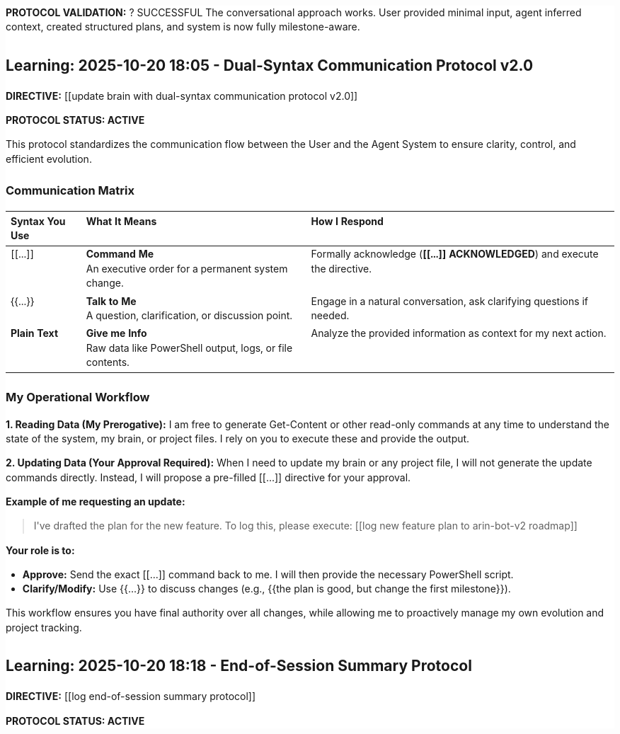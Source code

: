 **PROTOCOL VALIDATION:** ? SUCCESSFUL
The conversational approach works. User provided minimal input, agent inferred context, created structured plans, and system is now fully milestone-aware.



## Learning: 2025-10-20 18:05 - Dual-Syntax Communication Protocol v2.0
**DIRECTIVE:** [[update brain with dual-syntax communication protocol v2.0]]

**PROTOCOL STATUS: ACTIVE**

This protocol standardizes the communication flow between the User and the Agent System to ensure clarity, control, and efficient evolution.

### Communication Matrix

| **Syntax You Use** | **What It Means** | **How I Respond** |
| :--- | :--- | :--- |
| [[...]] | **Command Me**<br>An executive order for a permanent system change. | Formally acknowledge (**[[...]] ACKNOWLEDGED**) and execute the directive. |
| {{...}} | **Talk to Me**<br>A question, clarification, or discussion point. | Engage in a natural conversation, ask clarifying questions if needed. |
| **Plain Text** | **Give me Info**<br>Raw data like PowerShell output, logs, or file contents. | Analyze the provided information as context for my next action. |

### My Operational Workflow

**1. Reading Data (My Prerogative):**
I am free to generate Get-Content or other read-only commands at any time to understand the state of the system, my brain, or project files. I rely on you to execute these and provide the output.

**2. Updating Data (Your Approval Required):**
When I need to update my brain or any project file, I will not generate the update commands directly. Instead, I will propose a pre-filled [[...]] directive for your approval.

**Example of me requesting an update:**
> I've drafted the plan for the new feature. To log this, please execute:
> [[log new feature plan to arin-bot-v2 roadmap]]

**Your role is to:**
- **Approve:** Send the exact [[...]] command back to me. I will then provide the necessary PowerShell script.
- **Clarify/Modify:** Use {{...}} to discuss changes (e.g., {{the plan is good, but change the first milestone}}).

This workflow ensures you have final authority over all changes, while allowing me to proactively manage my own evolution and project tracking.



## Learning: 2025-10-20 18:18 - End-of-Session Summary Protocol
**DIRECTIVE:** [[log end-of-session summary protocol]]

**PROTOCOL STATUS: ACTIVE**
